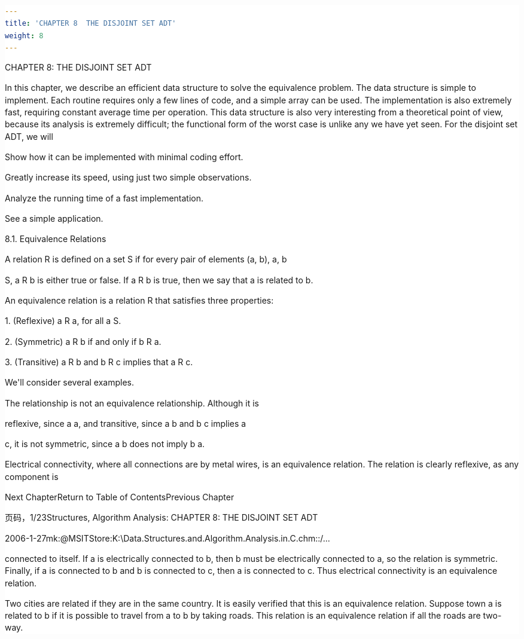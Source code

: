 ```yaml
---
title: 'CHAPTER 8  THE DISJOINT SET ADT'
weight: 8
---
```


  

CHAPTER 8: THE DISJOINT SET ADT

In this chapter, we describe an efficient data structure to solve the equivalence problem. The data structure is simple to implement. Each routine requires only a few lines of code, and a simple array can be used. The implementation is also extremely fast, requiring constant average time per operation. This data structure is also very interesting from a theoretical point of view, because its analysis is extremely difficult; the functional form of the worst case is unlike any we have yet seen. For the disjoint set ADT, we will

Show how it can be implemented with minimal coding effort.

Greatly increase its speed, using just two simple observations.

Analyze the running time of a fast implementation.

See a simple application.

8.1. Equivalence Relations

A relation R is defined on a set S if for every pair of elements (a, b), a, b

S, a R b is either true or false. If a R b is true, then we say that a is related to b.

An equivalence relation is a relation R that satisfies three properties:

1\. (Reflexive) a R a, for all a S.

2\. (Symmetric) a R b if and only if b R a.

3\. (Transitive) a R b and b R c implies that a R c.

We'll consider several examples.

The relationship is not an equivalence relationship. Although it is

reflexive, since a a, and transitive, since a b and b c implies a

c, it is not symmetric, since a b does not imply b a.

Electrical connectivity, where all connections are by metal wires, is an equivalence relation. The relation is clearly reflexive, as any component is

Next ChapterReturn to Table of ContentsPrevious Chapter

页码，1/23Structures, Algorithm Analysis: CHAPTER 8: THE DISJOINT SET ADT

2006-1-27mk:@MSITStore:K:\\Data.Structures.and.Algorithm.Analysis.in.C.chm::/...  

connected to itself. If a is electrically connected to b, then b must be electrically connected to a, so the relation is symmetric. Finally, if a is connected to b and b is connected to c, then a is connected to c. Thus electrical connectivity is an equivalence relation.

Two cities are related if they are in the same country. It is easily verified that this is an equivalence relation. Suppose town a is related to b if it is possible to travel from a to b by taking roads. This relation is an equivalence relation if all the roads are two-way.
